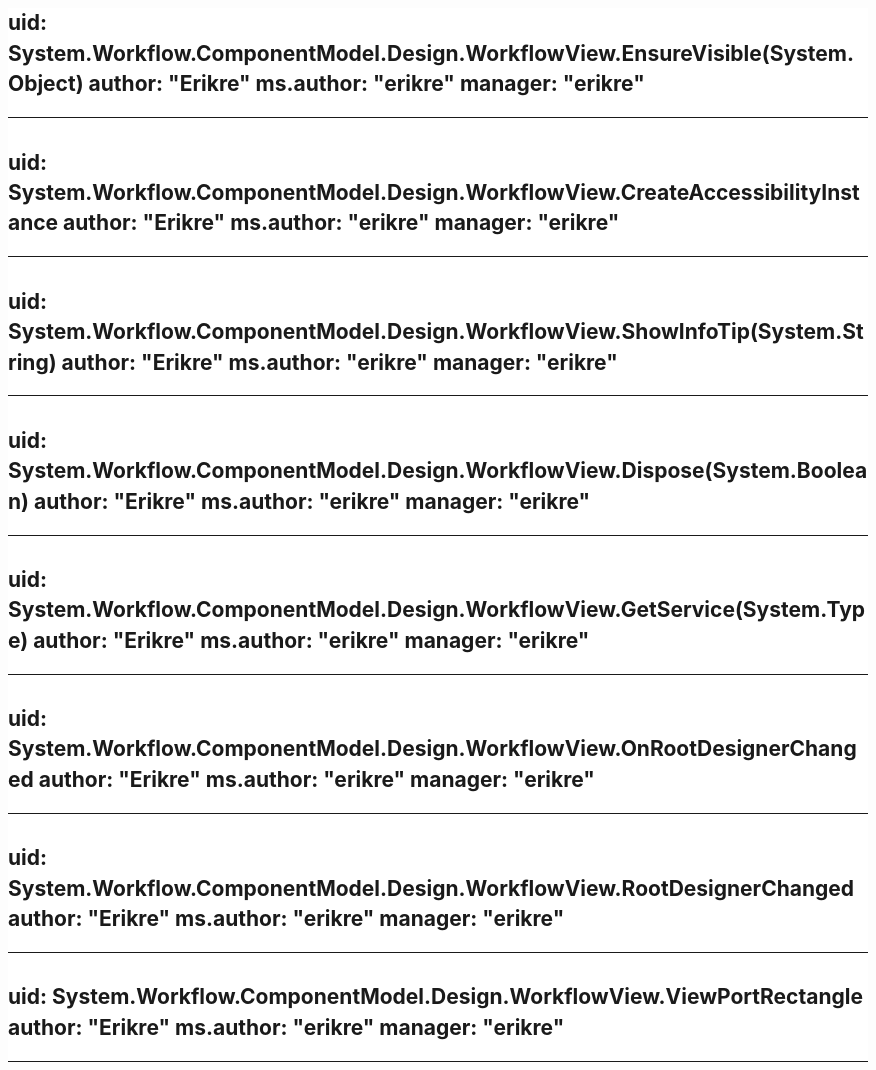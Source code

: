 uid: System.Workflow.ComponentModel.Design.WorkflowView.EnsureVisible(System.Object)
author: "Erikre"
ms.author: "erikre"
manager: "erikre"
---

---
uid: System.Workflow.ComponentModel.Design.WorkflowView.CreateAccessibilityInstance
author: "Erikre"
ms.author: "erikre"
manager: "erikre"
---

---
uid: System.Workflow.ComponentModel.Design.WorkflowView.ShowInfoTip(System.String)
author: "Erikre"
ms.author: "erikre"
manager: "erikre"
---

---
uid: System.Workflow.ComponentModel.Design.WorkflowView.Dispose(System.Boolean)
author: "Erikre"
ms.author: "erikre"
manager: "erikre"
---

---
uid: System.Workflow.ComponentModel.Design.WorkflowView.GetService(System.Type)
author: "Erikre"
ms.author: "erikre"
manager: "erikre"
---

---
uid: System.Workflow.ComponentModel.Design.WorkflowView.OnRootDesignerChanged
author: "Erikre"
ms.author: "erikre"
manager: "erikre"
---

---
uid: System.Workflow.ComponentModel.Design.WorkflowView.RootDesignerChanged
author: "Erikre"
ms.author: "erikre"
manager: "erikre"
---

---
uid: System.Workflow.ComponentModel.Design.WorkflowView.ViewPortRectangle
author: "Erikre"
ms.author: "erikre"
manager: "erikre"
---

---